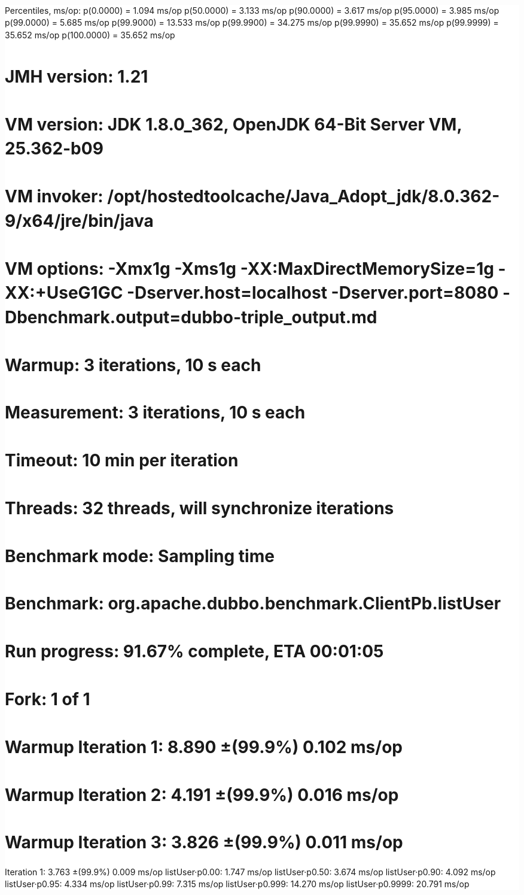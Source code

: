   Percentiles, ms/op:
      p(0.0000) =      1.094 ms/op
     p(50.0000) =      3.133 ms/op
     p(90.0000) =      3.617 ms/op
     p(95.0000) =      3.985 ms/op
     p(99.0000) =      5.685 ms/op
     p(99.9000) =     13.533 ms/op
     p(99.9900) =     34.275 ms/op
     p(99.9990) =     35.652 ms/op
     p(99.9999) =     35.652 ms/op
    p(100.0000) =     35.652 ms/op


# JMH version: 1.21
# VM version: JDK 1.8.0_362, OpenJDK 64-Bit Server VM, 25.362-b09
# VM invoker: /opt/hostedtoolcache/Java_Adopt_jdk/8.0.362-9/x64/jre/bin/java
# VM options: -Xmx1g -Xms1g -XX:MaxDirectMemorySize=1g -XX:+UseG1GC -Dserver.host=localhost -Dserver.port=8080 -Dbenchmark.output=dubbo-triple_output.md
# Warmup: 3 iterations, 10 s each
# Measurement: 3 iterations, 10 s each
# Timeout: 10 min per iteration
# Threads: 32 threads, will synchronize iterations
# Benchmark mode: Sampling time
# Benchmark: org.apache.dubbo.benchmark.ClientPb.listUser

# Run progress: 91.67% complete, ETA 00:01:05
# Fork: 1 of 1
# Warmup Iteration   1: 8.890 ±(99.9%) 0.102 ms/op
# Warmup Iteration   2: 4.191 ±(99.9%) 0.016 ms/op
# Warmup Iteration   3: 3.826 ±(99.9%) 0.011 ms/op
Iteration   1: 3.763 ±(99.9%) 0.009 ms/op
                 listUser·p0.00:   1.747 ms/op
                 listUser·p0.50:   3.674 ms/op
                 listUser·p0.90:   4.092 ms/op
                 listUser·p0.95:   4.334 ms/op
                 listUser·p0.99:   7.315 ms/op
                 listUser·p0.999:  14.270 ms/op
                 listUser·p0.9999: 20.791 ms/op